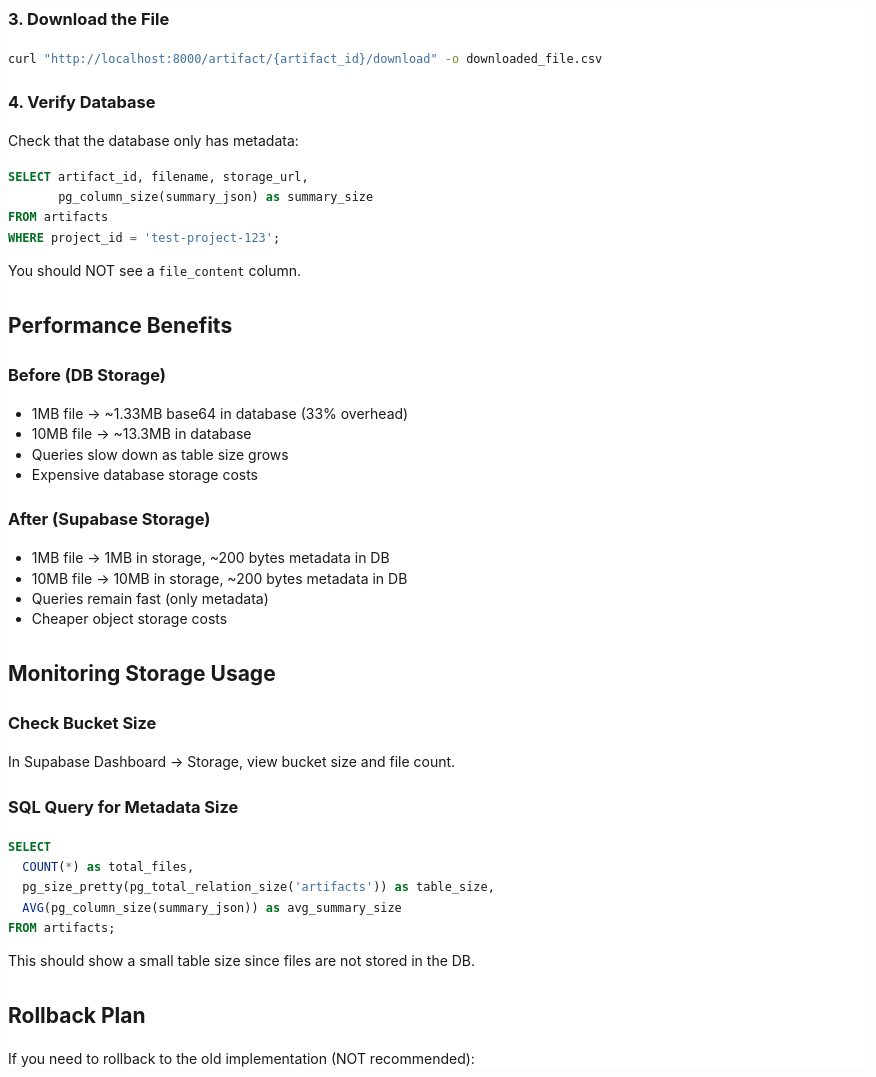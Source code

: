 ### 3. Download the File
```bash
curl "http://localhost:8000/artifact/{artifact_id}/download" -o downloaded_file.csv
```

### 4. Verify Database
Check that the database only has metadata:
```sql
SELECT artifact_id, filename, storage_url,
       pg_column_size(summary_json) as summary_size
FROM artifacts
WHERE project_id = 'test-project-123';
```

You should NOT see a `file_content` column.

## Performance Benefits

### Before (DB Storage)
- 1MB file → ~1.33MB base64 in database (33% overhead)
- 10MB file → ~13.3MB in database
- Queries slow down as table size grows
- Expensive database storage costs

### After (Supabase Storage)
- 1MB file → 1MB in storage, ~200 bytes metadata in DB
- 10MB file → 10MB in storage, ~200 bytes metadata in DB
- Queries remain fast (only metadata)
- Cheaper object storage costs

## Monitoring Storage Usage

### Check Bucket Size
In Supabase Dashboard → Storage, view bucket size and file count.

### SQL Query for Metadata Size
```sql
SELECT
  COUNT(*) as total_files,
  pg_size_pretty(pg_total_relation_size('artifacts')) as table_size,
  AVG(pg_column_size(summary_json)) as avg_summary_size
FROM artifacts;
```

This should show a small table size since files are not stored in the DB.

## Rollback Plan

If you need to rollback to the old implementation (NOT recommended):
